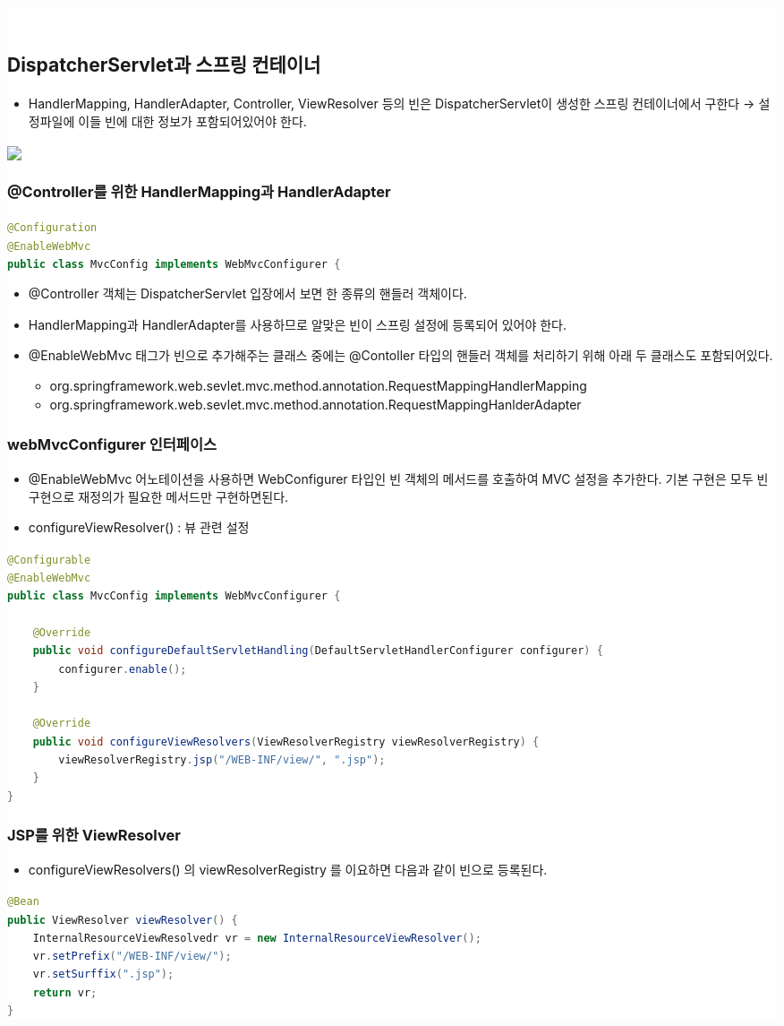 <br>

## DispatcherServlet과 스프링 컨테이너

- HandlerMapping, HandlerAdapter, Controller, ViewResolver 등의 빈은 DispatcherServlet이 생성한 스프링 컨테이너에서 구한다 → 설정파일에 이들 빈에 대한 정보가 포함되어있어야 한다.

<img src="https://img1.daumcdn.net/thumb/R1280x0/?scode=mtistory2&fname=https%3A%2F%2Fblog.kakaocdn.net%2Fdn%2FbdLd0W%2Fbtqwr4rgWcL%2Fk2Gye3hx5D8MxlpBpoqk90%2Fimg.png" align="center" >

### @Controller를 위한 HandlerMapping과 HandlerAdapter

```java
@Configuration
@EnableWebMvc
public class MvcConfig implements WebMvcConfigurer {
```

- @Controller 객체는 DispatcherServlet 입장에서 보면 한 종류의 핸들러 객체이다.

- HandlerMapping과 HandlerAdapter를 사용하므로 알맞은 빈이 스프링 설정에 등록되어 있어야 한다.

- @EnableWebMvc 태그가 빈으로 추가해주는 클래스 중에는 @Contoller 타입의 핸들러 객체를 처리하기 위해 아래 두 클래스도 포함되어있다.

	- org.springframework.web.sevlet.mvc.method.annotation.RequestMappingHandlerMapping
	- org.springframework.web.sevlet.mvc.method.annotation.RequestMappingHanlderAdapter

### webMvcConfigurer 인터페이스

- @EnableWebMvc 어노테이션을 사용하면 WebConfigurer 타입인 빈 객체의 메서드를 호출하여 MVC 설정을 추가한다.  기본 구현은 모두 빈 구현으로 재정의가 필요한 메서드만 구현하면된다.

- configureViewResolver() : 뷰 관련 설정

```java
@Configurable
@EnableWebMvc
public class MvcConfig implements WebMvcConfigurer {

    @Override
    public void configureDefaultServletHandling(DefaultServletHandlerConfigurer configurer) {
        configurer.enable();
    }

    @Override
    public void configureViewResolvers(ViewResolverRegistry viewResolverRegistry) {
        viewResolverRegistry.jsp("/WEB-INF/view/", ".jsp");
    }
}
```

### JSP를 위한 ViewResolver

- configureViewResolvers() 의 viewResolverRegistry 를 이요하면 다음과 같이 빈으로 등록된다.

```java
@Bean
public ViewResolver viewResolver() {
	InternalResourceViewResolvedr vr = new InternalResourceViewResolver();
	vr.setPrefix("/WEB-INF/view/");
	vr.setSurffix(".jsp");
	return vr;
}
```
